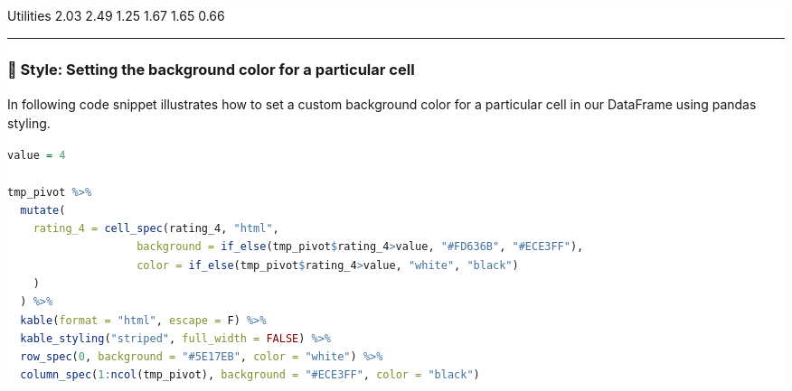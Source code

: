 </tr>
<tr>
<td style="text-align:left;width: 1; color: black !important;background-color: #ECE3FF !important;">
Utilities
</td>
<td style="text-align:right;width: 1; color: black !important;background-color: #ECE3FF !important;">
2.03
</td>
<td style="text-align:right;width: 1; color: black !important;background-color: #ECE3FF !important;">
2.49
</td>
<td style="text-align:right;width: 1; color: black !important;background-color: #ECE3FF !important;">
1.25
</td>
<td style="text-align:right;width: 1; color: black !important;background-color: #ECE3FF !important;">
1.67
</td>
<td style="text-align:right;width: 1; color: black !important;background-color: #ECE3FF !important;">
1.65
</td>
<td style="text-align:right;width: 1; color: black !important;background-color: #ECE3FF !important;">
0.66
</td>
</tr>
</tbody>
</table>

------------------------------------------------------------------------

### 🎨 Style: Setting the background color for a particular cell

In following code snippet illustrates how to set a custom background
color for a particular cell in our DataFrame using pandas styling.

``` r
value = 4

tmp_pivot %>%
  mutate(
    rating_4 = cell_spec(rating_4, "html", 
                    background = if_else(tmp_pivot$rating_4>value, "#FD636B", "#ECE3FF"),
                    color = if_else(tmp_pivot$rating_4>value, "white", "black")
    )
  ) %>%
  kable(format = "html", escape = F) %>%
  kable_styling("striped", full_width = FALSE) %>%
  row_spec(0, background = "#5E17EB", color = "white") %>%
  column_spec(1:ncol(tmp_pivot), background = "#ECE3FF", color = "black")
```
